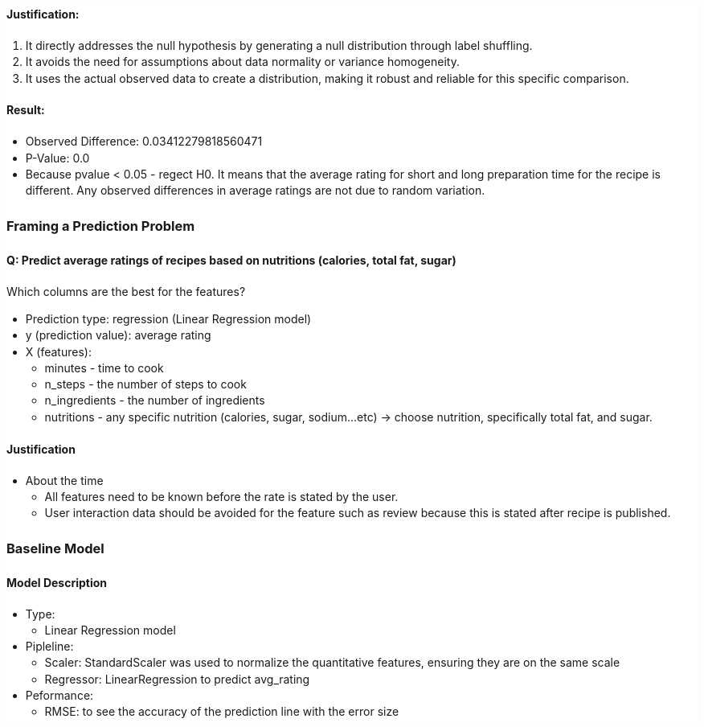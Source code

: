 #### Justification:
1. It directly addresses the null hypothesis by generating a null distribution through label shuffling.
2. It avoids the need for assumptions about data normality or variance homogeneity.
3. It uses the actual observed data to create a distribution, making it robust and reliable for this specific comparison.

#### Result:
- Observed Difference: 0.03412279818560471
- P-Value: 0.0
- Because pvalue < 0.05 - regect H0. It means that the average rating for short and long preparation time for the recipe is different. Any observed differences in average ratings are not due to random variation.

<iframe
  src="plot6.html"
  width="800"
  height="600"
  frameborder="0"
></iframe>

### Framing a Prediction Problem
#### Q: Predict average ratings of recipes based on nutritions (calories, total fat, sugar)
Which columns are the best for the features?
- Prediction type: regression (Linear Regression model)
- y (prediction value): average rating
- X (features):
    - minutes - time to cook 
    - n_steps - the number of steps to cook
    - n_ingredients - the number of ingredients
    - nutritions - any specific nutrition (calories, sugar, sodium...etc)
-> choose nutrition, specifically total fat, and sugar.

 
#### Justification
- About the time
    - All features need to be known before the rate is stated by the user.
    - User interaction data should be avoided for the feature such as review because this is stated after recipe is published.


### Baseline Model
#### Model Description
- Type:
    - Linear Regression model
- Pipleline:
  - Scaler: StandardScaler was used to normalize the quantitative features, ensuring they are on the same scale
  - Regressor: LinearRegression to predict avg_rating
- Peformance:
    - RMSE: to see the accuracy of the prediction line with the error size
